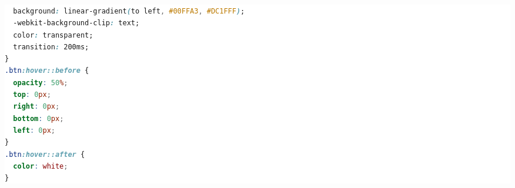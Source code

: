 ```css
  background: linear-gradient(to left, #00FFA3, #DC1FFF);
  -webkit-background-clip: text;
  color: transparent;
  transition: 200ms;
}
.btn:hover::before {
  opacity: 50%;
  top: 0px;
  right: 0px;
  bottom: 0px;
  left: 0px;
}
.btn:hover::after {
  color: white;
}
```